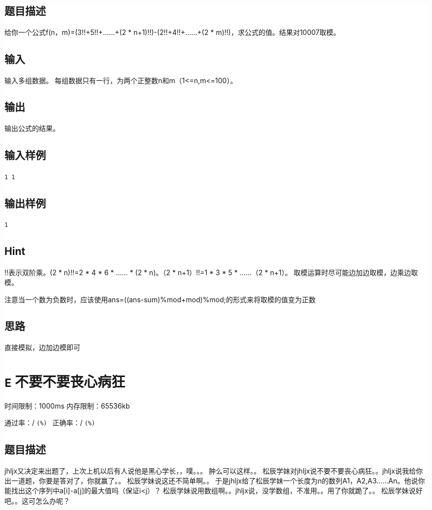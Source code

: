 ## 题目描述

给你一个公式f(n，m)=(3!!+5!!+……+(2 * n+1)!!)-(2!!+4!!+……+(2 * m)!!)，求公式的值。结果对10007取模。

## 输入

输入多组数据。
每组数据只有一行，为两个正整数n和m（1<=n,m<=100）。

## 输出

输出公式的结果。

## 输入样例

```
1 1
```

## 输出样例

```
1
```

## Hint

!!表示双阶乘。(2 * n)!!=2 * 4 * 6 * …… * (2 * n)。（2 * n+1）!!=1 * 3 * 5 * ……（2 * n+1）。 取模运算时尽可能边加边取模，边乘边取模。

注意当一个数为负数时，应该使用ans=((ans-sum)%mod+mod)%mod;的形式来将取模的值变为正数

## 思路

直接模拟，边加边模即可

# `E` 不要不要丧心病狂

时间限制：1000ms  内存限制：65536kb

通过率：/ `(%) `  正确率：/ `(%)`

## 题目描述

jhljx又决定来出题了，上次上机以后有人说他是黑心学长，，噗。。。
肿么可以这样。。
松辰学妹对jhljx说不要不要丧心病狂。。jhljx说我给你出一道题，你要是答对了，你就赢了。。
松辰学妹说这还不简单啊。。
于是jhljx给了松辰学妹一个长度为n的数列A1，A2,A3……An。他说你能找出这个序列中a[i]-a[j]的最大值吗（保证i<j）？
松辰学妹说用数组啊。。jhljx说，没学数组，不准用。。用了你就跪了。。 松辰学妹说好吧。。这可怎么办呢？
